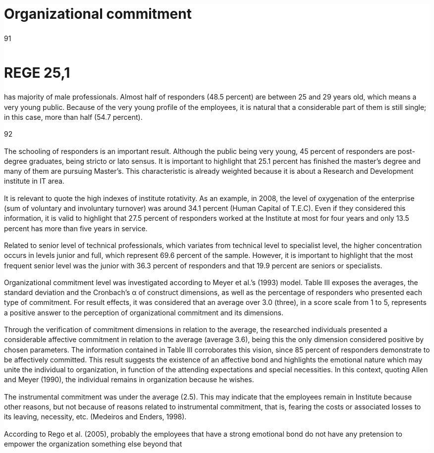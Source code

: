 # Organizational commitment

91

# REGE 25,1

has majority of male professionals. Almost half of responders (48.5 percent) are between 25 and 29 years old, which means a very young public. Because of the very young profile of the employees, it is natural that a considerable part of them is still single; in this case, more than half (54.7 percent).

92

The schooling of responders is an important result. Although the public being very young, 45 percent of responders are post-degree graduates, being stricto or lato sensus. It is important to highlight that 25.1 percent has finished the master’s degree and many of them are pursuing Master’s. This characteristic is already weighted because it is about a Research and Development institute in IT area.

It is relevant to quote the high indexes of institute rotativity. As an example, in 2008, the level of oxygenation of the enterprise (sum of voluntary and involuntary turnover) was around 34.1 percent (Human Capital of T.E.C). Even if they considered this information, it is valid to highlight that 27.5 percent of responders worked at the Institute at most for four years and only 13.5 percent has more than five years in service.

Related to senior level of technical professionals, which variates from technical level to specialist level, the higher concentration occurs in levels junior and full, which represent 69.6 percent of the sample. However, it is important to highlight that the most frequent senior level was the junior with 36.3 percent of responders and that 19.9 percent are seniors or specialists.

Organizational commitment level was investigated according to Meyer et al.’s (1993) model. Table III exposes the averages, the standard deviation and the Cronbach’s α of construct dimensions, as well as the percentage of responders who presented each type of commitment. For result effects, it was considered that an average over 3.0 (three), in a score scale from 1 to 5, represents a positive answer to the perception of organizational commitment and its dimensions.

Through the verification of commitment dimensions in relation to the average, the researched individuals presented a considerable affective commitment in relation to the average (average 3.6), being this the only dimension considered positive by chosen parameters. The information contained in Table III corroborates this vision, since 85 percent of responders demonstrate to be affectively committed. This result suggests the existence of an affective bond and highlights the emotional nature which may unite the individual to organization, in function of the attending expectations and special necessities. In this context, quoting Allen and Meyer (1990), the individual remains in organization because he wishes.

The instrumental commitment was under the average (2.5). This may indicate that the employees remain in Institute because other reasons, but not because of reasons related to instrumental commitment, that is, fearing the costs or associated losses to its leaving, necessity, etc. (Medeiros and Enders, 1998).

According to Rego et al. (2005), probably the employees that have a strong emotional bond do not have any pretension to empower the organization something else beyond that
